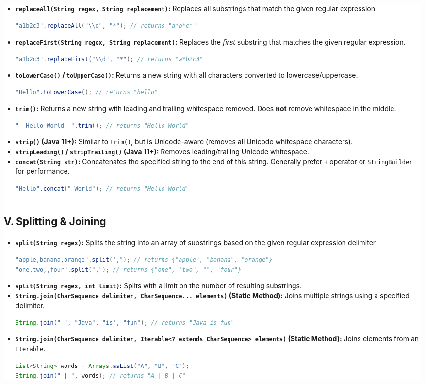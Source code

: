   * **`replaceAll(String regex, String replacement)`:** Replaces all substrings that match the given regular expression.
    ```java
    "a1b2c3".replaceAll("\\d", "*"); // returns "a*b*c*"
    ```
  * **`replaceFirst(String regex, String replacement)`:** Replaces the *first* substring that matches the given regular expression.
    ```java
    "a1b2c3".replaceFirst("\\d", "*"); // returns "a*b2c3"
    ```
  * **`toLowerCase()` / `toUpperCase()`:** Returns a new string with all characters converted to lowercase/uppercase.
    ```java
    "Hello".toLowerCase(); // returns "hello"
    ```
  * **`trim()`:** Returns a new string with leading and trailing whitespace removed. Does **not** remove whitespace in the middle.
    ```java
    "  Hello World  ".trim(); // returns "Hello World"
    ```
  * **`strip()` (Java 11+):** Similar to `trim()`, but is Unicode-aware (removes all Unicode whitespace characters).
  * **`stripLeading()` / `stripTrailing()` (Java 11+):** Removes leading/trailing Unicode whitespace.
  * **`concat(String str)`:** Concatenates the specified string to the end of this string. Generally prefer `+` operator or `StringBuilder` for performance.
    ```java
    "Hello".concat(" World"); // returns "Hello World"
    ```

-----

## **V. Splitting & Joining**

  * **`split(String regex)`:** Splits the string into an array of substrings based on the given regular expression delimiter.
    ```java
    "apple,banana,orange".split(","); // returns {"apple", "banana", "orange"}
    "one,two,,four".split(","); // returns {"one", "two", "", "four"}
    ```
  * **`split(String regex, int limit)`:** Splits with a limit on the number of resulting substrings.
  * **`String.join(CharSequence delimiter, CharSequence... elements)` (Static Method):** Joins multiple strings using a specified delimiter.
    ```java
    String.join("-", "Java", "is", "fun"); // returns "Java-is-fun"
    ```
  * **`String.join(CharSequence delimiter, Iterable<? extends CharSequence> elements)` (Static Method):** Joins elements from an `Iterable`.
    ```java
    List<String> words = Arrays.asList("A", "B", "C");
    String.join(" | ", words); // returns "A | B | C"
    ```
